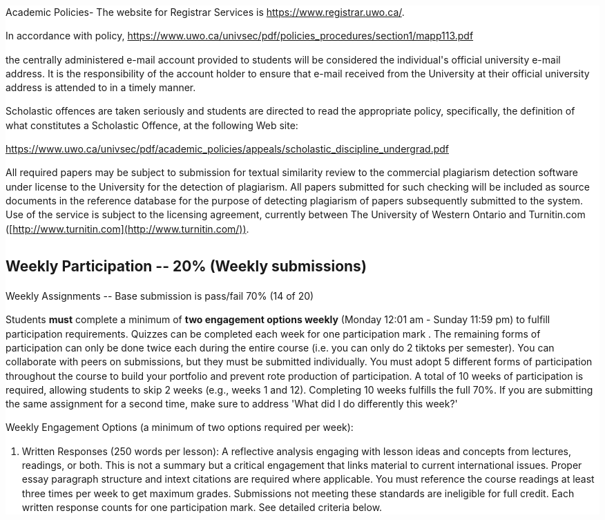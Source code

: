 Academic Policies- The website for Registrar Services is
<https://www.registrar.uwo.ca/>.

In accordance with policy,
<https://www.uwo.ca/univsec/pdf/policies_procedures/section1/mapp113.pdf>

the centrally administered e-mail account provided to students will be
considered the individual's official university e-mail address. It is
the responsibility of the account holder to ensure that e-mail received
from the University at their official university address is attended to
in a timely manner.

Scholastic offences are taken seriously and students are directed to
read the appropriate policy, specifically, the definition of what
constitutes a Scholastic Offence, at the following Web site:

<https://www.uwo.ca/univsec/pdf/academic_policies/appeals/scholastic_discipline_undergrad.pdf>

All required papers may be subject to submission for textual similarity
review to the commercial plagiarism detection software under license to
the University for the detection of plagiarism. All papers submitted for
such checking will be included as source documents in the reference
database for the purpose of detecting plagiarism of papers subsequently
submitted to the system. Use of the service is subject to the licensing
agreement, currently between The University of Western Ontario and
Turnitin.com ([http://www.turnitin.com](http://www.turnitin.com/)).

## Weekly Participation -- 20% (Weekly submissions) 

Weekly Assignments -- Base submission is pass/fail 70% (14 of 20)

Students **must** complete a minimum of **two engagement options
weekly** (Monday 12:01 am - Sunday 11:59 pm) to fulfill participation
requirements. Quizzes can be completed each week for one participation
mark . The remaining forms of participation can only be done twice each
during the entire course (i.e. you can only do 2 tiktoks per semester).
You can collaborate with peers on submissions, but they must be
submitted individually. You must adopt 5 different forms of
participation throughout the course to build your portfolio and prevent
rote production of participation. A total of 10 weeks of participation
is required, allowing students to skip 2 weeks (e.g., weeks 1 and 12).
Completing 10 weeks fulfills the full 70%. If you are submitting the
same assignment for a second time, make sure to address 'What did I do
differently this week?'

Weekly Engagement Options (a minimum of two options required per week):

1.  Written Responses (250 words per lesson): A reflective analysis
    engaging with lesson ideas and concepts from lectures, readings, or
    both. This is not a summary but a critical engagement that links
    material to current international issues. Proper essay paragraph
    structure and intext citations are required where applicable. You
    must reference the course readings at least three times per week to
    get maximum grades. Submissions not meeting these standards are
    ineligible for full credit. Each written response counts for one
    participation mark. See detailed criteria below.
